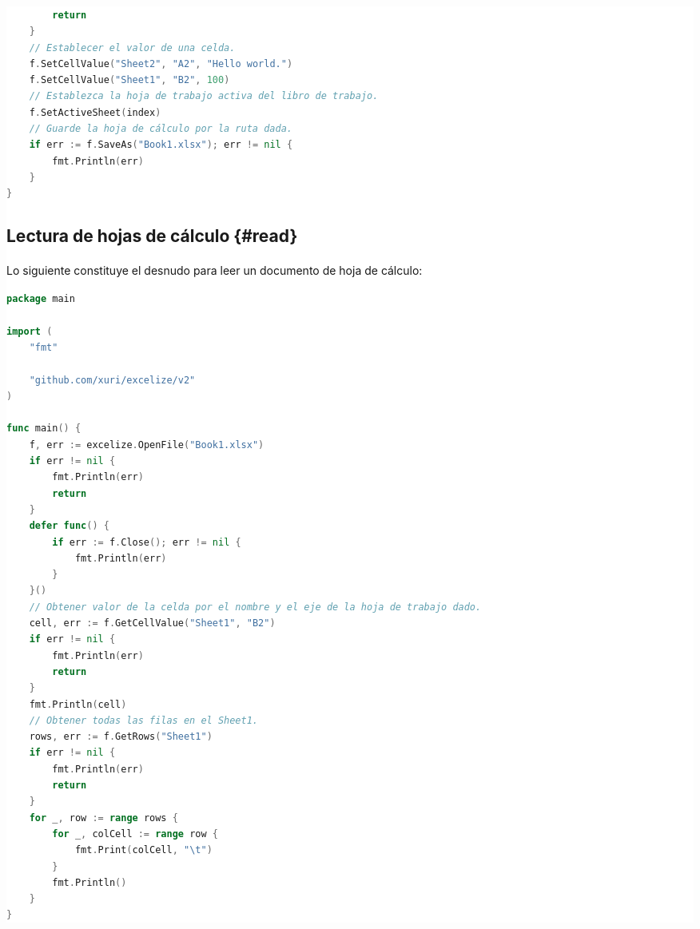 ```go
        return
    }
    // Establecer el valor de una celda.
    f.SetCellValue("Sheet2", "A2", "Hello world.")
    f.SetCellValue("Sheet1", "B2", 100)
    // Establezca la hoja de trabajo activa del libro de trabajo.
    f.SetActiveSheet(index)
    // Guarde la hoja de cálculo por la ruta dada.
    if err := f.SaveAs("Book1.xlsx"); err != nil {
        fmt.Println(err)
    }
}
```

## Lectura de hojas de cálculo {#read}

Lo siguiente constituye el desnudo para leer un documento de hoja de cálculo:

```go
package main

import (
    "fmt"

    "github.com/xuri/excelize/v2"
)

func main() {
    f, err := excelize.OpenFile("Book1.xlsx")
    if err != nil {
        fmt.Println(err)
        return
    }
    defer func() {
        if err := f.Close(); err != nil {
            fmt.Println(err)
        }
    }()
    // Obtener valor de la celda por el nombre y el eje de la hoja de trabajo dado.
    cell, err := f.GetCellValue("Sheet1", "B2")
    if err != nil {
        fmt.Println(err)
        return
    }
    fmt.Println(cell)
    // Obtener todas las filas en el Sheet1.
    rows, err := f.GetRows("Sheet1")
    if err != nil {
        fmt.Println(err)
        return
    }
    for _, row := range rows {
        for _, colCell := range row {
            fmt.Print(colCell, "\t")
        }
        fmt.Println()
    }
}
```
